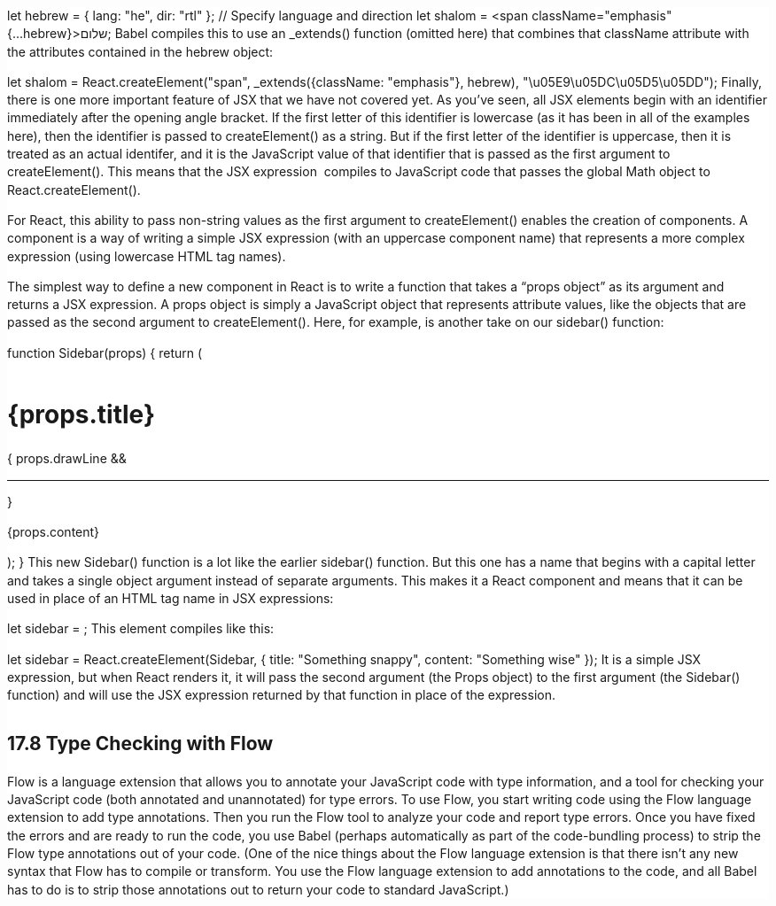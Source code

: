 let hebrew = { lang: "he", dir: "rtl" }; // Specify language and direction
let shalom = <span className="emphasis" {...hebrew}>שלום</span>;
Babel compiles this to use an _extends() function (omitted here) that combines that className attribute with the attributes contained in the hebrew object:

let shalom = React.createElement("span",
                                 _extends({className: "emphasis"}, hebrew),
                                 "\u05E9\u05DC\u05D5\u05DD");
Finally, there is one more important feature of JSX that we have not covered yet. As you’ve seen, all JSX elements begin with an identifier immediately after the opening angle bracket. If the first letter of this identifier is lowercase (as it has been in all of the examples here), then the identifier is passed to createElement() as a string. But if the first letter of the identifier is uppercase, then it is treated as an actual identifer, and it is the JavaScript value of that identifier that is passed as the first argument to createElement(). This means that the JSX expression <Math/> compiles to JavaScript code that passes the global Math object to React.createElement().

For React, this ability to pass non-string values as the first argument to createElement() enables the creation of components. A component is a way of writing a simple JSX expression (with an uppercase component name) that represents a more complex expression (using lowercase HTML tag names).

The simplest way to define a new component in React is to write a function that takes a “props object” as its argument and returns a JSX expression. A props object is simply a JavaScript object that represents attribute values, like the objects that are passed as the second argument to createElement(). Here, for example, is another take on our sidebar() function:

function Sidebar(props) {
  return (
    <div>
      <h1>{props.title}</h1>
      { props.drawLine && <hr/> }
      <p>{props.content}</p>
    </div>
  );
}
This new Sidebar() function is a lot like the earlier sidebar() function. But this one has a name that begins with a capital letter and takes a single object argument instead of separate arguments. This makes it a React component and means that it can be used in place of an HTML tag name in JSX expressions:

let sidebar = <Sidebar title="Something snappy" content="Something wise"/>;
This <Sidebar/> element compiles like this:

let sidebar = React.createElement(Sidebar, {
  title: "Something snappy",
  content: "Something wise"
});
It is a simple JSX expression, but when React renders it, it will pass the second argument (the Props object) to the first argument (the Sidebar() function) and will use the JSX expression returned by that function in place of the <Sidebar> expression.

## 17.8 Type Checking with Flow
Flow is a language extension that allows you to annotate your JavaScript code with type information, and a tool for checking your JavaScript code (both annotated and unannotated) for type errors. To use Flow, you start writing code using the Flow language extension to add type annotations. Then you run the Flow tool to analyze your code and report type errors. Once you have fixed the errors and are ready to run the code, you use Babel (perhaps automatically as part of the code-bundling process) to strip the Flow type annotations out of your code. (One of the nice things about the Flow language extension is that there isn’t any new syntax that Flow has to compile or transform. You use the Flow language extension to add annotations to the code, and all Babel has to do is to strip those annotations out to return your code to standard JavaScript.)

